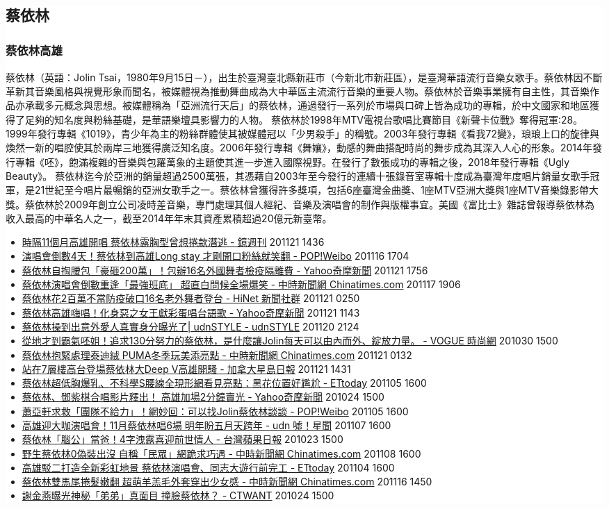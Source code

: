 ## 蔡依林

### 蔡依林高雄

蔡依林（英語：Jolin Tsai，1980年9月15日－），出生於臺灣臺北縣新莊市（今新北市新莊區），是臺灣華語流行音樂女歌手。蔡依林因不斷革新其音樂風格與視覺形象而聞名，被媒體視為推動舞曲成為大中華區主流流行音樂的重要人物。蔡依林於音樂事業擁有自主性，其音樂作品亦承載多元概念與思想。被媒體稱為「亞洲流行天后」的蔡依林，通過發行一系列於市場與口碑上皆為成功的專輯，於中文國家和地區獲得了足夠的知名度與粉絲基礎，是華語樂壇具影響力的人物。
蔡依林於1998年MTV電視台歌唱比賽節目《新聲卡位戰》奪得冠軍:28。1999年發行專輯《1019》，青少年為主的粉絲群體使其被媒體冠以「少男殺手」的稱號。2003年發行專輯《看我72變》，琅琅上口的旋律與煥然一新的唱腔使其於兩岸三地獲得廣泛知名度。2006年發行專輯《舞孃》，動感的舞曲搭配時尚的舞步成為其深入人心的形象。2014年發行專輯《呸》，飽滿複雜的音樂與包羅萬象的主題使其進一步進入國際視野。在發行了數張成功的專輯之後，2018年發行專輯《Ugly Beauty》。
蔡依林迄今於亞洲的銷量超過2500萬張，其憑藉自2003年至今發行的連續十張錄音室專輯十度成為臺灣年度唱片銷量女歌手冠軍，是21世紀至今唱片最暢銷的亞洲女歌手之一。蔡依林曾獲得許多獎項，包括6座臺灣金曲獎、1座MTV亞洲大獎與1座MTV音樂錄影帶大獎。蔡依林於2009年創立公司凌時差音樂，專門處理其個人經紀、音樂及演唱會的制作與版權事宜。美國《富比士》雜誌曾報導蔡依林為收入最高的中華名人之一，截至2014年年末其資產累積超過20億元新臺幣。
- [時隔11個月高雄開唱 蔡依林露胸型曾想捲款潛逃 - 鏡週刊](https://www.mirrormedia.mg/story/20201121ent002/ "時隔11個月高雄開唱 蔡依林露胸型曾想捲款潛逃 - 鏡週刊") 201121 1436
- [演唱會倒數4天！蔡依林到高雄Long stay 才剛開口粉絲就笑翻 - POP!Weibo](https://ipop.sina.com.tw/posts/508854 "演唱會倒數4天！蔡依林到高雄Long stay 才剛開口粉絲就笑翻 - POP!Weibo") 201116 1704
- [蔡依林自掏腰包「豪砸200萬」！包辦16名外國舞者檢疫隔離費 - Yahoo奇摩新聞](https://tw.news.yahoo.com/%E8%94%A1%E4%BE%9D%E6%9E%97%E8%87%AA%E6%8E%8F%E8%85%B0%E5%8C%85-%E8%B1%AA%E7%A0%B8200%E8%90%AC-%E5%8C%85%E8%BE%A616%E5%90%8D%E5%A4%96%E5%9C%8B%E8%88%9E%E8%80%85%E6%AA%A2%E7%96%AB%E9%9A%94%E9%9B%A2%E8%B2%BB-095607263.html "蔡依林自掏腰包「豪砸200萬」！包辦16名外國舞者檢疫隔離費 - Yahoo奇摩新聞") 201121 1756
- [蔡依林演唱會倒數重逢「最強班底」 超直白問候全場爆笑 - 中時新聞網 Chinatimes.com](https://www.chinatimes.com/realtimenews/20201117005753-260404 "蔡依林演唱會倒數重逢「最強班底」 超直白問候全場爆笑 - 中時新聞網 Chinatimes.com") 201117 1906
- [蔡依林花2百萬不當防疫破口16名老外舞者登台 - HiNet 新聞社群](https://times.hinet.net/news/23126192 "蔡依林花2百萬不當防疫破口16名老外舞者登台 - HiNet 新聞社群") 201121 0250
- [蔡依林高雄嗨唱！化身惡之女王獻彩蛋唱台語歌 - Yahoo奇摩新聞](https://tw.news.yahoo.com/%E8%94%A1%E4%BE%9D%E6%9E%97%E9%AB%98%E9%9B%84%E5%97%A8%E5%94%B1-%E5%8C%96%E8%BA%AB%E6%83%A1%E4%B9%8B%E5%A5%B3%E7%8E%8B-%E7%8D%BB%E5%BD%A9%E8%9B%8B%E5%94%B1%E5%8F%B0%E8%AA%9E%E6%AD%8C-034300454.html "蔡依林高雄嗨唱！化身惡之女王獻彩蛋唱台語歌 - Yahoo奇摩新聞") 201121 1143
- [蔡依林操到出意外愛人真實身分曝光了| udnSTYLE - udnSTYLE](https://style.udn.com/style/story/8065/5031428 "蔡依林操到出意外愛人真實身分曝光了| udnSTYLE - udnSTYLE") 201120 2124
- [從地才到霸氣呸姐！追求130分努力的蔡依林，是什麼讓Jolin每天可以由內而外、綻放力量。 - VOGUE 時尚網](https://www.vogue.com.tw/lifestyle/article/%E7%99%BD%E8%98%AD%E6%B0%8F-jolin-%E8%86%A0%E5%8E%9F%E8%9B%8B%E7%99%BD%E8%8F%81%E8%90%83-%E5%AD%95%E5%93%BA%E6%BB%8B%E9%A4%8A%E8%8F%81%E8%90%83 "從地才到霸氣呸姐！追求130分努力的蔡依林，是什麼讓Jolin每天可以由內而外、綻放力量。 - VOGUE 時尚網") 201030 1500
- [蔡依林抱緊處理泰迪絨 PUMA冬季玩美添亮點 - 中時新聞網 Chinatimes.com](https://www.chinatimes.com/newspapers/20201121000722-260113 "蔡依林抱緊處理泰迪絨 PUMA冬季玩美添亮點 - 中時新聞網 Chinatimes.com") 201121 0132
- [站在7層樓高台登場蔡依林大Deep V高雄開騷 - 加拿大星島日報](https://www.singtao.ca/4619454/2020-11-20/news-%E7%AB%99%E5%9C%A87%E5%B1%A4%E6%A8%93%E9%AB%98%E5%8F%B0%E7%99%BB%E5%A0%B4+%E8%94%A1%E4%BE%9D%E6%9E%97%E5%A4%A7deep+v%E9%AB%98%E9%9B%84%E9%96%8B%E9%A8%B7/ "站在7層樓高台登場蔡依林大Deep V高雄開騷 - 加拿大星島日報") 201121 1431
- [蔡依林超低胸爆乳、不科學S腰線全現形網看見亮點：黑花位置好尷尬 - ETtoday](https://fashion.ettoday.net/news/1847490 "蔡依林超低胸爆乳、不科學S腰線全現形網看見亮點：黑花位置好尷尬 - ETtoday") 201105 1600
- [蔡依林、鄧紫棋合唱影片釋出！ 高雄加場2分鐘賣光 - Yahoo奇摩新聞](https://tw.news.yahoo.com/%E8%94%A1%E4%BE%9D%E6%9E%97%E9%84%A7%E7%B4%AB%E6%A3%8B%E5%90%88%E5%94%B1%E5%BD%B1%E7%89%87%E9%87%8B%E5%87%BA-%E9%AB%98%E9%9B%84%E5%8A%A0%E5%A0%B4-2-%E5%88%86%E9%90%98%E8%B3%A3%E5%85%89-071216651.html "蔡依林、鄧紫棋合唱影片釋出！ 高雄加場2分鐘賣光 - Yahoo奇摩新聞") 201024 1500
- [蕭亞軒求救「團隊不給力」！網妙回：可以找Jolin蔡依林談談 - POP!Weibo](https://ipop.sina.com.tw/posts/506896 "蕭亞軒求救「團隊不給力」！網妙回：可以找Jolin蔡依林談談 - POP!Weibo") 201105 1600
- [高雄迎大咖演唱會！11月蔡依林唱6場 明年盼五月天跨年 - udn 噓！星聞](https://stars.udn.com/star/story/10092/4997210 "高雄迎大咖演唱會！11月蔡依林唱6場 明年盼五月天跨年 - udn 噓！星聞") 201107 1600
- [蔡依林「腦公」當爸！4字洩露喜迎前世情人 - 台灣蘋果日報](https://tw.appledaily.com/entertainment/20201023/2BLJC5DTPJEXJGK3RWHYS6K74Q/ "蔡依林「腦公」當爸！4字洩露喜迎前世情人 - 台灣蘋果日報") 201023 1500
- [野生蔡依林0偽裝出沒 自稱「民眾」網跪求巧遇 - 中時新聞網 Chinatimes.com](https://www.chinatimes.com/realtimenews/20201108002848-260404 "野生蔡依林0偽裝出沒 自稱「民眾」網跪求巧遇 - 中時新聞網 Chinatimes.com") 201108 1600
- [高雄駁二打造全新彩虹地景 蔡依林演唱會、同志大遊行前完工 - ETtoday](https://travel.ettoday.net/article/1846090.htm "高雄駁二打造全新彩虹地景 蔡依林演唱會、同志大遊行前完工 - ETtoday") 201104 1600
- [蔡依林雙馬尾捲髮嫩翻 超萌羊羔毛外套穿出少女感 - 中時新聞網 Chinatimes.com](https://www.chinatimes.com/fashion/20201116003088-263903 "蔡依林雙馬尾捲髮嫩翻 超萌羊羔毛外套穿出少女感 - 中時新聞網 Chinatimes.com") 201116 1450
- [謝金燕曝光神秘「弟弟」真面目 撞臉蔡依林？ - CTWANT](https://www.ctwant.com/article/80455 "謝金燕曝光神秘「弟弟」真面目 撞臉蔡依林？ - CTWANT") 201024 1500